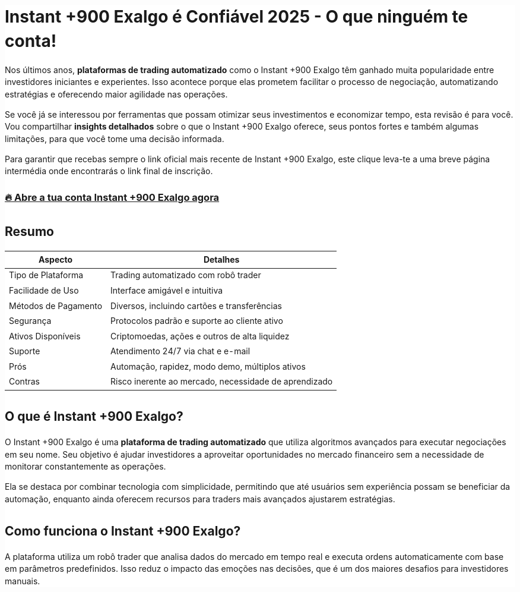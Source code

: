 # Instant +900 Exalgo é Confiável 2025 - O que ninguém te conta!
 

Nos últimos anos, **plataformas de trading automatizado** como o Instant +900 Exalgo têm ganhado muita popularidade entre investidores iniciantes e experientes. Isso acontece porque elas prometem facilitar o processo de negociação, automatizando estratégias e oferecendo maior agilidade nas operações.

Se você já se interessou por ferramentas que possam otimizar seus investimentos e economizar tempo, esta revisão é para você. Vou compartilhar **insights detalhados** sobre o que o Instant +900 Exalgo oferece, seus pontos fortes e também algumas limitações, para que você tome uma decisão informada.

Para garantir que recebas sempre o link oficial mais recente de Instant +900 Exalgo, este clique leva-te a uma breve página intermédia onde encontrarás o link final de inscrição.

### [🔥 Abre a tua conta Instant +900 Exalgo agora](https://github.com/Vicki76Garrett/v2rayNG/blob/master/53pt.md)
## Resumo

| Aspecto                  | Detalhes                                         |
|-------------------------|-------------------------------------------------|
| Tipo de Plataforma       | Trading automatizado com robô trader             |
| Facilidade de Uso        | Interface amigável e intuitiva                    |
| Métodos de Pagamento     | Diversos, incluindo cartões e transferências     |
| Segurança               | Protocolos padrão e suporte ao cliente ativo      |
| Ativos Disponíveis       | Criptomoedas, ações e outros de alta liquidez    |
| Suporte                 | Atendimento 24/7 via chat e e-mail                |
| Prós                    | Automação, rapidez, modo demo, múltiplos ativos   |
| Contras                 | Risco inerente ao mercado, necessidade de aprendizado |

## O que é Instant +900 Exalgo?

O Instant +900 Exalgo é uma **plataforma de trading automatizado** que utiliza algoritmos avançados para executar negociações em seu nome. Seu objetivo é ajudar investidores a aproveitar oportunidades no mercado financeiro sem a necessidade de monitorar constantemente as operações.

Ela se destaca por combinar tecnologia com simplicidade, permitindo que até usuários sem experiência possam se beneficiar da automação, enquanto ainda oferecem recursos para traders mais avançados ajustarem estratégias.

## Como funciona o Instant +900 Exalgo?

A plataforma utiliza um robô trader que analisa dados do mercado em tempo real e executa ordens automaticamente com base em parâmetros predefinidos. Isso reduz o impacto das emoções nas decisões, que é um dos maiores desafios para investidores manuais.
